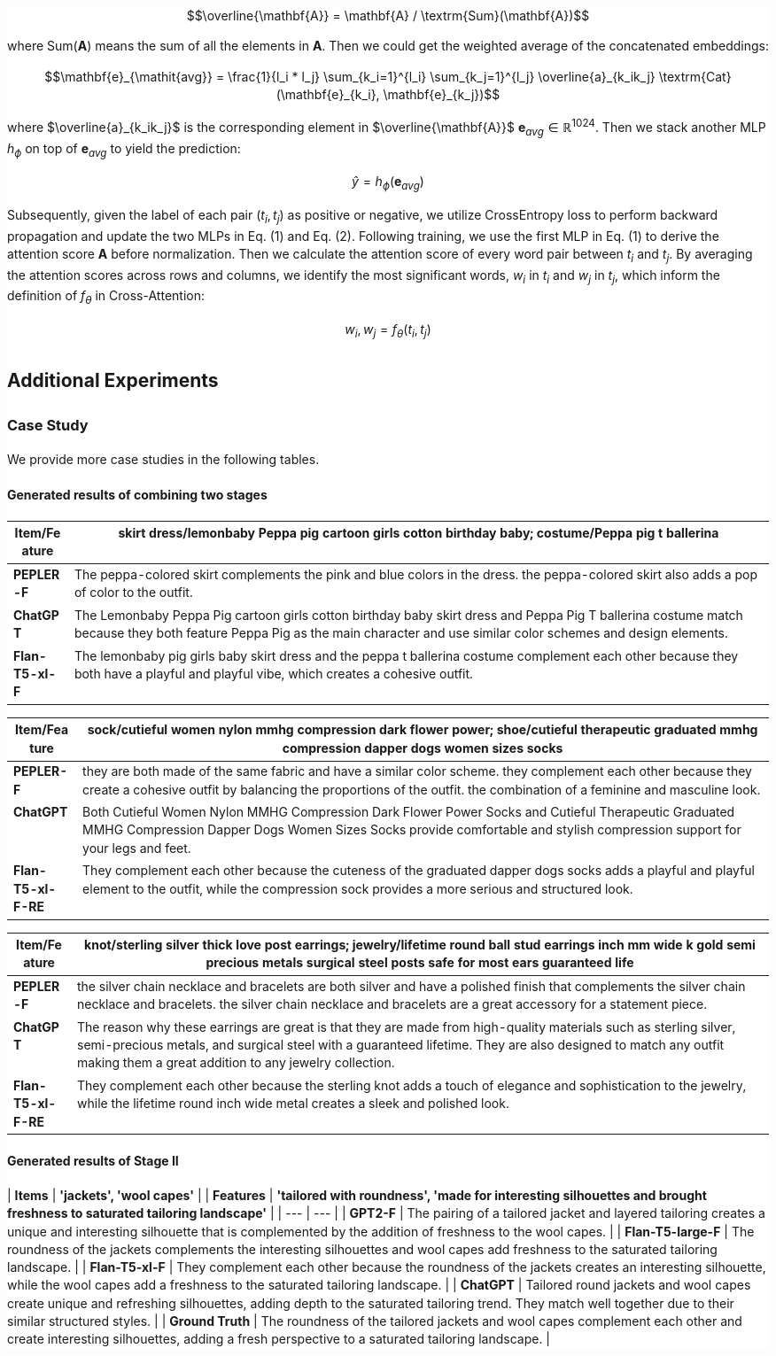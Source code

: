 $$\overline{\mathbf{A}} = \mathbf{A} / \textrm{Sum}(\mathbf{A})$$

where $\textrm{Sum}(\mathbf{A})$ means the sum of all the elements in $\mathbf{A}$. Then we could get the weighted average of the concatenated embeddings:

$$\mathbf{e}_{\mathit{avg}} = \frac{1}{l_i * l_j} \sum_{k_i=1}^{l_i} \sum_{k_j=1}^{l_j} \overline{a}_{k_ik_j} \textrm{Cat}(\mathbf{e}_{k_i}, \mathbf{e}_{k_j})$$

where $\overline{a}_{k_ik_j}$ is the corresponding element in $\overline{\mathbf{A}}$ $\mathbf{e}_{\mathit{avg}} \in \mathbb{R}^{1024}$. Then we stack another MLP $h_\phi$ on top of $\mathbf{e}_{\mathit{avg}}$ to yield the prediction:

$$\hat{y} = h_\phi(\mathbf{e}_{\mathit{avg}})$$

Subsequently, given the label of each pair $(t_i, t_j)$ as positive or negative, we utilize CrossEntropy loss to perform backward propagation and update the two MLPs in Eq. (1) and Eq. (2). Following training, we use the first MLP in Eq. (1) to derive the attention score $\mathbf{A}$ before normalization. Then we calculate the attention score of every word pair between $t_i$ and $t_j$. By averaging the attention scores across rows and columns, we identify the most significant words, $w_i$ in $t_i$ and $w_j$ in $t_j$, which inform the definition of $f_\theta$ in Cross-Attention:

$$w_i, w_j = f_\theta(t_i, t_j)$$


## Additional Experiments
### Case Study
We provide more case studies in the following tables. 

#### **Generated results of combining two stages**
| **Item/Feature** | **skirt dress/lemonbaby Peppa pig cartoon girls cotton birthday baby; costume/Peppa pig t ballerina** |
| --- | --- |
| **PEPLER-F** | The peppa-colored skirt complements the pink and blue colors in the dress. the peppa-colored skirt also adds a pop of color to the outfit. |
| **ChatGPT** | The Lemonbaby Peppa Pig cartoon girls cotton birthday baby skirt dress and Peppa Pig T ballerina costume match because they both feature Peppa Pig as the main character and use similar color schemes and design elements. |
| **Flan-T5-xl-F** | The lemonbaby pig girls baby skirt dress and the peppa t ballerina costume complement each other because they both have a playful and playful vibe, which creates a cohesive outfit. |

| **Item/Feature** | **sock/cutieful women nylon mmhg compression dark flower power; shoe/cutieful therapeutic graduated mmhg compression dapper dogs women sizes socks** |
| --- | --- |
| **PEPLER-F** | they are both made of the same fabric and have a similar color scheme. they complement each other because they create a cohesive outfit by balancing the proportions of the outfit. the combination of a feminine and masculine look. |
| **ChatGPT** | Both Cutieful Women Nylon MMHG Compression Dark Flower Power Socks and Cutieful Therapeutic Graduated MMHG Compression Dapper Dogs Women Sizes Socks provide comfortable and stylish compression support for your legs and feet. |
| **Flan-T5-xl-F-RE** | They complement each other because the cuteness of the graduated dapper dogs socks adds a playful and playful element to the outfit, while the compression sock provides a more serious and structured look. |

| **Item/Feature** | **knot/sterling silver thick love post earrings; jewelry/lifetime round ball stud earrings inch mm wide k gold semi precious metals surgical steel posts safe for most ears guaranteed life** |
| --- | --- |
| **PEPLER-F** | the silver chain necklace and bracelets are both silver and have a polished finish that complements the silver chain necklace and bracelets. the silver chain necklace and bracelets are a great accessory for a statement piece. |
| **ChatGPT** | The reason why these earrings are great is that they are made from high-quality materials such as sterling silver, semi-precious metals, and surgical steel with a guaranteed lifetime. They are also designed to match any outfit making them a great addition to any jewelry collection. |
| **Flan-T5-xl-F-RE** | They complement each other because the sterling knot adds a touch of elegance and sophistication to the jewelry, while the lifetime round inch wide metal creates a sleek and polished look. |

#### **Generated results of Stage II**
| **Items** | **'jackets', 'wool capes'** |
| **Features** | **'tailored with roundness', 'made for interesting silhouettes and brought freshness to saturated tailoring landscape'** |
| --- | --- |
| **GPT2-F** | The pairing of a tailored jacket and layered tailoring creates a unique and interesting silhouette that is complemented by the addition of freshness to the wool capes. |
| **Flan-T5-large-F** | The roundness of the jackets complements the interesting silhouettes and wool capes add freshness to the saturated tailoring landscape. |
| **Flan-T5-xl-F** | They complement each other because the roundness of the jackets creates an interesting silhouette, while the wool capes add a freshness to the saturated tailoring landscape. |
| **ChatGPT** | Tailored round jackets and wool capes create unique and refreshing silhouettes, adding depth to the saturated tailoring trend. They match well together due to their similar structured styles. |
| **Ground Truth** | The roundness of the tailored jackets and wool capes complement each other and create interesting silhouettes, adding a fresh perspective to a saturated tailoring landscape. |
